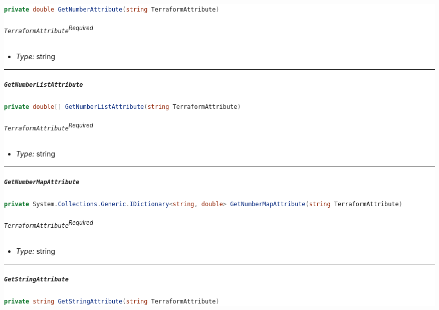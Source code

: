 ```csharp
private double GetNumberAttribute(string TerraformAttribute)
```

###### `TerraformAttribute`<sup>Required</sup> <a name="TerraformAttribute" id="@cdktf/provider-cloudflare.dataCloudflareMagicTransitConnectors.DataCloudflareMagicTransitConnectors.getNumberAttribute.parameter.terraformAttribute"></a>

- *Type:* string

---

##### `GetNumberListAttribute` <a name="GetNumberListAttribute" id="@cdktf/provider-cloudflare.dataCloudflareMagicTransitConnectors.DataCloudflareMagicTransitConnectors.getNumberListAttribute"></a>

```csharp
private double[] GetNumberListAttribute(string TerraformAttribute)
```

###### `TerraformAttribute`<sup>Required</sup> <a name="TerraformAttribute" id="@cdktf/provider-cloudflare.dataCloudflareMagicTransitConnectors.DataCloudflareMagicTransitConnectors.getNumberListAttribute.parameter.terraformAttribute"></a>

- *Type:* string

---

##### `GetNumberMapAttribute` <a name="GetNumberMapAttribute" id="@cdktf/provider-cloudflare.dataCloudflareMagicTransitConnectors.DataCloudflareMagicTransitConnectors.getNumberMapAttribute"></a>

```csharp
private System.Collections.Generic.IDictionary<string, double> GetNumberMapAttribute(string TerraformAttribute)
```

###### `TerraformAttribute`<sup>Required</sup> <a name="TerraformAttribute" id="@cdktf/provider-cloudflare.dataCloudflareMagicTransitConnectors.DataCloudflareMagicTransitConnectors.getNumberMapAttribute.parameter.terraformAttribute"></a>

- *Type:* string

---

##### `GetStringAttribute` <a name="GetStringAttribute" id="@cdktf/provider-cloudflare.dataCloudflareMagicTransitConnectors.DataCloudflareMagicTransitConnectors.getStringAttribute"></a>

```csharp
private string GetStringAttribute(string TerraformAttribute)
```
